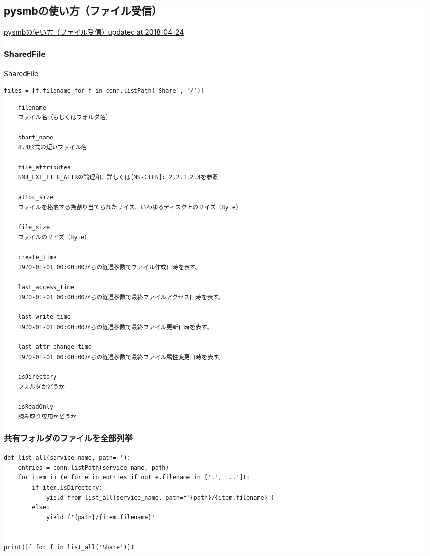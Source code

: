 ## pysmbの使い方（ファイル受信）  
[pysmbの使い方（ファイル受信）updated at 2018-04-24](https://qiita.com/t2kojima/items/6c20a7801467221470ac)  
```

```

### SharedFile  
[SharedFile](https://qiita.com/t2kojima/items/6c20a7801467221470ac#sharedfile)  
```
files = [f.filename for f in conn.listPath('Share', '/')]
```
```
    filename
    ファイル名（もしくはフォルダ名）

    short_name
    8.3形式の短いファイル名

    file_attributes
    SMB_EXT_FILE_ATTRの論理和、詳しくは[MS-CIFS]: 2.2.1.2.3を参照

    alloc_size
    ファイルを格納する為割り当てられたサイズ、いわゆるディスク上のサイズ（Byte）

    file_size 
    ファイルのサイズ（Byte）

    create_time
    1970-01-01 00:00:00からの経過秒数でファイル作成日時を表す。
    
    last_access_time
    1970-01-01 00:00:00からの経過秒数で最終ファイルアクセス日時を表す。
    
    last_write_time
    1970-01-01 00:00:00からの経過秒数で最終ファイル更新日時を表す。
    
    last_attr_change_time
    1970-01-01 00:00:00からの経過秒数で最終ファイル属性変更日時を表す。
    
    isDirectory
    フォルダかどうか
    
    isReadOnly
    読み取り専用かどうか
```

### 共有フォルダのファイルを全部列挙  
```
def list_all(service_name, path=''):
    entries = conn.listPath(service_name, path)
    for item in (e for e in entries if not e.filename in ['.', '..']):
        if item.isDirectory:
            yield from list_all(service_name, path=f'{path}/{item.filename}')
        else:
            yield f'{path}/{item.filename}'


print([f for f in list_all('Share')])
```
